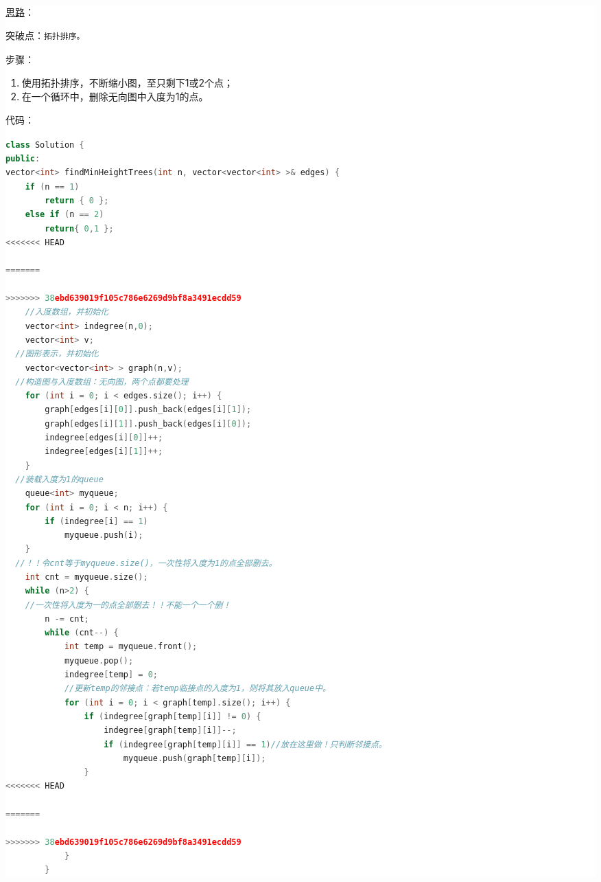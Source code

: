 [思路](https://leetcode-cn.com/problems/minimum-height-trees/solution/c-9623-jian-ji-yi-dong-tuo-bu-pai-xu-bian-shi-by-t/)：

突破点：`拓扑排序。`

步骤：

1. 使用拓扑排序，不断缩小图，至只剩下1或2个点；
2. 在一个循环中，删除无向图中入度为1的点。

代码：

```c++
class Solution {
public:
vector<int> findMinHeightTrees(int n, vector<vector<int> >& edges) {
	if (n == 1)
		return { 0 };
	else if (n == 2)
		return{ 0,1 };
<<<<<<< HEAD
  
=======

>>>>>>> 38ebd639019f105c786e6269d9bf8a3491ecdd59
	//入度数组，并初始化
	vector<int> indegree(n,0);
	vector<int> v;
  //图形表示，并初始化
	vector<vector<int> > graph(n,v);
  //构造图与入度数组：无向图，两个点都要处理
	for (int i = 0; i < edges.size(); i++) {
		graph[edges[i][0]].push_back(edges[i][1]);
		graph[edges[i][1]].push_back(edges[i][0]);
		indegree[edges[i][0]]++;
		indegree[edges[i][1]]++;
	}
  //装载入度为1的queue
	queue<int> myqueue;
	for (int i = 0; i < n; i++) {
		if (indegree[i] == 1)
			myqueue.push(i);
	}
  //！！令cnt等于myqueue.size()，一次性将入度为1的点全部删去。
	int cnt = myqueue.size();
	while (n>2) {
    //一次性将入度为一的点全部删去！！不能一个一个删！
		n -= cnt;
		while (cnt--) {
			int temp = myqueue.front();
			myqueue.pop();
			indegree[temp] = 0;
			//更新temp的邻接点：若temp临接点的入度为1，则将其放入queue中。
			for (int i = 0; i < graph[temp].size(); i++) {
				if (indegree[graph[temp][i]] != 0) {
					indegree[graph[temp][i]]--;
					if (indegree[graph[temp][i]] == 1)//放在这里做！只判断邻接点。
						myqueue.push(graph[temp][i]);
				}
<<<<<<< HEAD
				
=======

>>>>>>> 38ebd639019f105c786e6269d9bf8a3491ecdd59
			}
		}
```